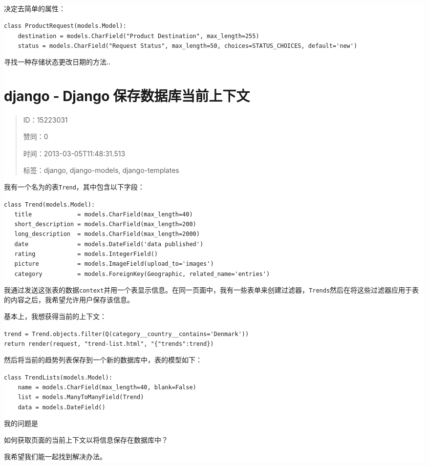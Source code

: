 决定去简单的属性：

```
class ProductRequest(models.Model):
    destination = models.CharField("Product Destination", max_length=255)
    status = models.CharField("Request Status", max_length=50, choices=STATUS_CHOICES, default='new') 
```

寻找一种存储状态更改日期的方法..

# django - Django 保存数据库当前上下文

> ID：15223031
> 
> 赞同：0
> 
> 时间：2013-03-05T11:48:31.513
> 
> 标签：django, django-models, django-templates

我有一个名为的表`Trend`，其中包含以下字段：

```
class Trend(models.Model):
   title             = models.CharField(max_length=40)
   short_description = models.CharField(max_length=200)
   long_description  = models.CharField(max_length=2000)
   date              = models.DateField('data published')
   rating            = models.IntegerField()
   picture           = models.ImageField(upload_to='images')
   category          = models.ForeignKey(Geographic, related_name='entries') 
```

我通过发送这张表的数据`context`并用一个表显示信息。在同一页面中，我有一些表单来创建过滤器，`Trends`然后在将这些过滤器应用于表的内容之后，我希望允许用户保存该信息。

基本上，我想获得当前的上下文：

```
trend = Trend.objects.filter(Q(category__country__contains='Denmark'))
return render(request, "trend-list.html", "{"trends":trend}) 
```

然后将当前的趋势列表保存到一个新的数据库中，表的模型如下：

```
class TrendLists(models.Model):
    name = models.CharField(max_length=40, blank=False)
    list = models.ManyToManyField(Trend)
    data = models.DateField() 
```

我的问题是

如何获取页面的当前上下文以将信息保存在数据库中？

我希望我们能一起找到解决办法。
